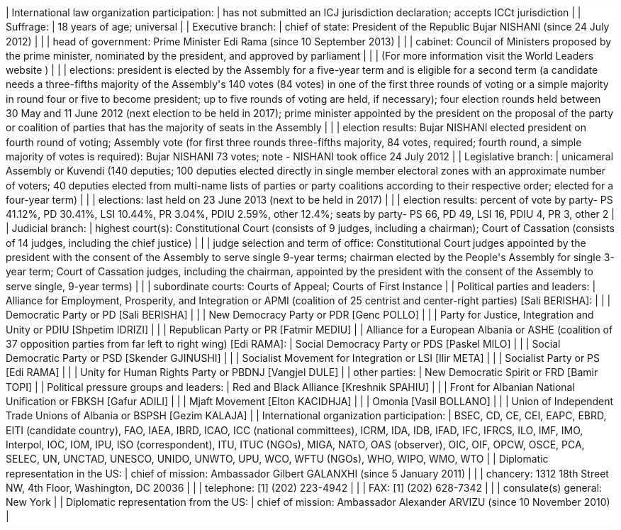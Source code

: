 | International law organization participation: | has not submitted an ICJ jurisdiction declaration; accepts ICCt jurisdiction |
| Suffrage: | 18 years of age; universal |
| Executive branch: | chief of state: President of the Republic Bujar NISHANI (since 24 July 2012) |
| | head of government: Prime Minister Edi Rama (since 10 September 2013) |
| | cabinet: Council of Ministers proposed by the prime minister, nominated by the president, and approved by parliament |
| | (For more information visit the World Leaders website&nbsp;) |
| | elections: president is elected by the Assembly for a five-year term and is eligible for a second term (a candidate needs a three-fifths majority of the Assembly's 140 votes (84 votes) in one of the first three rounds of voting or a simple majority in round four or five to become president; up to five rounds of voting are held, if necessary); four election rounds held between 30 May and 11 June 2012 (next election to be held in 2017); prime minister appointed by the president on the proposal of the party or coalition of parties that has the majority of seats in the Assembly |
| | election results: Bujar NISHANI elected president on fourth round of voting; Assembly vote (for first three rounds three-fifths majority, 84 votes, required; fourth round, a simple majority of votes is required): Bujar NISHANI 73 votes; note - NISHANI took office 24 July 2012 |
| Legislative branch: | unicameral Assembly or Kuvendi (140 deputies; 100 deputies elected directly in single member electoral zones with an approximate number of voters; 40 deputies elected from multi-name lists of parties or party coalitions according to their respective order; elected for a four-year term) |
| | elections: last held on 23 June 2013 (next to be held in 2017) |
| | election results: percent of vote by party- PS 41.12%, PD 30.41%, LSI 10.44%, PR 3.04%, PDIU 2.59%, other 12.4%; seats by party- PS 66, PD 49, LSI 16, PDIU 4, PR 3, other 2 |
| Judicial branch: | highest court(s): Constitutional Court (consists of 9 judges, including a chairman); Court of Cassation (consists of 14 judges, including the chief justice) |
| | judge selection and term of office: Constitutional Court judges appointed by the president with the consent of the Assembly to serve single 9-year terms; chairman elected by the People's Assembly for single 3-year term;  Court of Cassation judges, including the chairman, appointed by the president with the consent of the Assembly to serve  single, 9-year terms) |
| | subordinate courts: Courts of Appeal; Courts of First Instance |
| Political parties and leaders: | Alliance for Employment, Prosperity, and Integration or APMI (coalition of 25 centrist and center-right parties) [Sali BERISHA]: |
| | Democratic Party or PD [Sali BERISHA] |
| | New Democracy Party or PDR [Genc POLLO] |
| | Party for Justice, Integration and Unity or PDIU [Shpetim IDRIZI] |
| | Republican Party or PR [Fatmir MEDIU] |
| Alliance for a European Albania or ASHE (coalition of 37 opposition parties from far left to right wing) [Edi RAMA]: | Social Democracy Party or PDS [Paskel MILO] |
| | Social Democratic Party or PSD [Skender GJINUSHI] |
| | Socialist Movement for Integration or LSI [Ilir META] |
| | Socialist Party or PS [Edi RAMA] |
| | Unity for Human Rights Party or PBDNJ [Vangjel DULE] |
| other parties: | New Democratic Spirit or FRD [Bamir TOPI] |
| Political pressure groups and leaders: | Red and Black Alliance [Kreshnik SPAHIU] |
| | Front for Albanian National Unification or FBKSH [Gafur ADILI] |
| | Mjaft Movement [Elton KACIDHJA] |
| | Omonia [Vasil BOLLANO] |
| | Union of Independent Trade Unions of Albania or BSPSH [Gezim KALAJA] |
| International organization participation: | BSEC, CD, CE, CEI, EAPC, EBRD, EITI (candidate country), FAO, IAEA, IBRD, ICAO, ICC (national committees), ICRM, IDA, IDB, IFAD, IFC, IFRCS, ILO, IMF, IMO, Interpol, IOC, IOM, IPU, ISO (correspondent), ITU, ITUC (NGOs), MIGA, NATO, OAS (observer), OIC, OIF, OPCW, OSCE, PCA, SELEC, UN, UNCTAD, UNESCO, UNIDO, UNWTO, UPU, WCO, WFTU (NGOs), WHO, WIPO, WMO, WTO |
| Diplomatic representation in the US: | chief of mission: Ambassador Gilbert GALANXHI (since 5 January 2011) |
| | chancery: 1312 18th Street NW, 4th Floor, Washington, DC 20036 |
| | telephone: [1] (202) 223-4942 |
| | FAX: [1] (202) 628-7342 |
| | consulate(s) general: New York |
| Diplomatic representation from the US: | chief of mission: Ambassador Alexander ARVIZU (since 10 November 2010) |
